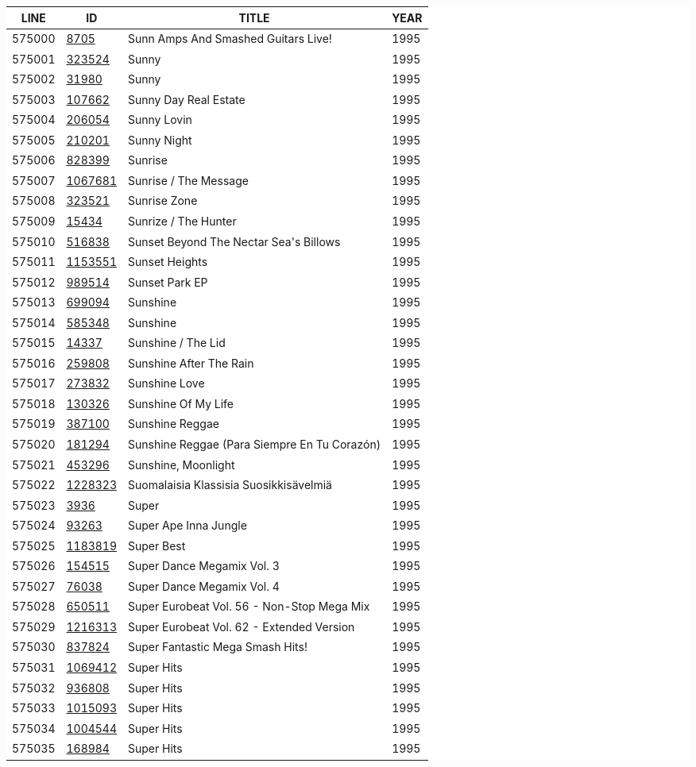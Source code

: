 | LINE   | ID   | TITLE  | YEAR  |
| ------ | ---- | ------ | ----- |
| 575000 | [8705](https://www.discogs.com/master/8705) | Sunn Amps And Smashed Guitars Live! | 1995 |
| 575001 | [323524](https://www.discogs.com/master/323524) | Sunny | 1995 |
| 575002 | [31980](https://www.discogs.com/master/31980) | Sunny | 1995 |
| 575003 | [107662](https://www.discogs.com/master/107662) | Sunny Day Real Estate | 1995 |
| 575004 | [206054](https://www.discogs.com/master/206054) | Sunny Lovin | 1995 |
| 575005 | [210201](https://www.discogs.com/master/210201) | Sunny Night | 1995 |
| 575006 | [828399](https://www.discogs.com/master/828399) | Sunrise | 1995 |
| 575007 | [1067681](https://www.discogs.com/master/1067681) | Sunrise / The Message | 1995 |
| 575008 | [323521](https://www.discogs.com/master/323521) | Sunrise Zone | 1995 |
| 575009 | [15434](https://www.discogs.com/master/15434) | Sunrize / The Hunter | 1995 |
| 575010 | [516838](https://www.discogs.com/master/516838) | Sunset Beyond The Nectar Sea's Billows | 1995 |
| 575011 | [1153551](https://www.discogs.com/master/1153551) | Sunset Heights | 1995 |
| 575012 | [989514](https://www.discogs.com/master/989514) | Sunset Park EP | 1995 |
| 575013 | [699094](https://www.discogs.com/master/699094) | Sunshine | 1995 |
| 575014 | [585348](https://www.discogs.com/master/585348) | Sunshine | 1995 |
| 575015 | [14337](https://www.discogs.com/master/14337) | Sunshine / The Lid | 1995 |
| 575016 | [259808](https://www.discogs.com/master/259808) | Sunshine After The Rain | 1995 |
| 575017 | [273832](https://www.discogs.com/master/273832) | Sunshine Love | 1995 |
| 575018 | [130326](https://www.discogs.com/master/130326) | Sunshine Of My Life | 1995 |
| 575019 | [387100](https://www.discogs.com/master/387100) | Sunshine Reggae | 1995 |
| 575020 | [181294](https://www.discogs.com/master/181294) | Sunshine Reggae (Para Siempre En Tu Corazón) | 1995 |
| 575021 | [453296](https://www.discogs.com/master/453296) | Sunshine, Moonlight | 1995 |
| 575022 | [1228323](https://www.discogs.com/master/1228323) | Suomalaisia Klassisia Suosikkisävelmiä | 1995 |
| 575023 | [3936](https://www.discogs.com/master/3936) | Super | 1995 |
| 575024 | [93263](https://www.discogs.com/master/93263) | Super Ape Inna Jungle | 1995 |
| 575025 | [1183819](https://www.discogs.com/master/1183819) | Super Best | 1995 |
| 575026 | [154515](https://www.discogs.com/master/154515) | Super Dance Megamix Vol. 3 | 1995 |
| 575027 | [76038](https://www.discogs.com/master/76038) | Super Dance Megamix Vol. 4 | 1995 |
| 575028 | [650511](https://www.discogs.com/master/650511) | Super Eurobeat Vol. 56 - Non-Stop Mega Mix | 1995 |
| 575029 | [1216313](https://www.discogs.com/master/1216313) | Super Eurobeat Vol. 62 - Extended Version | 1995 |
| 575030 | [837824](https://www.discogs.com/master/837824) | Super Fantastic Mega Smash Hits! | 1995 |
| 575031 | [1069412](https://www.discogs.com/master/1069412) | Super Hits | 1995 |
| 575032 | [936808](https://www.discogs.com/master/936808) | Super Hits | 1995 |
| 575033 | [1015093](https://www.discogs.com/master/1015093) | Super Hits | 1995 |
| 575034 | [1004544](https://www.discogs.com/master/1004544) | Super Hits | 1995 |
| 575035 | [168984](https://www.discogs.com/master/168984) | Super Hits | 1995 |